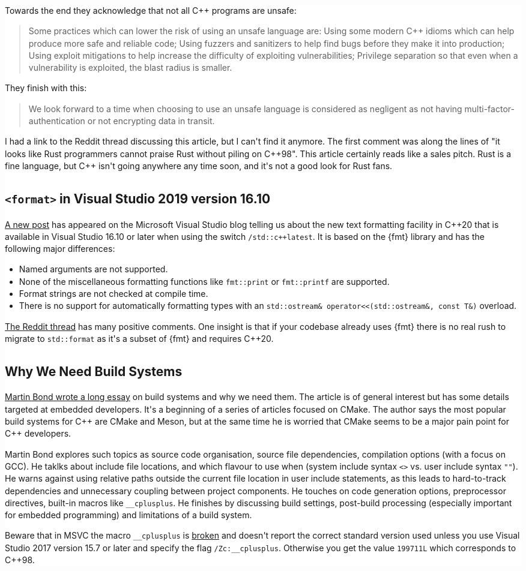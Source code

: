 Towards the end they acknowledge that not all C++ programs are unsafe:

> Some practices which can lower the risk of using an unsafe language are: Using some modern C++ idioms which can help produce more safe and reliable code; Using fuzzers and sanitizers to help find bugs before they make it into production; Using exploit mitigations to help increase the difficulty of exploiting vulnerabilities; Privilege separation so that even when a vulnerability is exploited, the blast radius is smaller.

They finish with this:

> We look forward to a time when choosing to use an unsafe language is considered as negligent as not having multi-factor-authentication or not encrypting data in transit.

I had a link to the Reddit thread discussing this article, but I can't find it anymore. The first comment was along the lines of "it looks like Rust programmers cannot praise Rust without piling on C++98". This article certainly reads like a sales pitch. Rust is a fine language, but C++ isn't going anywhere any time soon, and it's not a good look for Rust fans.

## `<format>` in Visual Studio 2019 version 16.10

[A new post](https://devblogs.microsoft.com/cppblog/format-in-visual-studio-2019-version-16-10/) has appeared on the Microsoft Visual Studio blog telling us about the new text formatting facility in C++20 that is available in Visual Studio 16.10 or later when using the switch `/std::c++latest`. It is based on the {fmt} library and has the following major differences:

* Named arguments are not supported.
* None of the miscellaneous formatting functions like `fmt::print` or `fmt::printf` are supported.
* Format strings are not checked at compile time.
* There is no support for automatically formatting types with an `std::ostream& operator<<(std::ostream&, const T&)` overload.

[The Reddit thread](https://www.reddit.com/r/cpp/comments/nx7zl9/format_in_visual_studio_2019_version_1610_c_team/) has many positive comments. One insight is that if your codebase already uses {fmt} there is no real rush to migrate to `std::format` as it's a subset of {fmt} and requires C++20.

## Why We Need Build Systems

[Martin Bond wrote a long essay](https://blog.feabhas.com/2021/06/why-we-need-build-systems/) on build systems and why we need them. The article is of general interest but has some details targeted at embedded developers. It's a beginning of a series of articles focused on CMake. The author says the most popular build systems for C++ are CMake and Meson, but at the same time he is worried that CMake seems to be a major pain point for C++ developers.

Martin Bond explores such topics as source code organisation, source file dependencies, compilation options (with a focus on GCC). He taklks about include file locations, and which flavour to use when (system include syntax `<>` vs. user include syntax `""`). He warns against using relative paths outside the current file location in user include statements, as this leads to hard-to-track dependencies and unnecessary coupling between project components. He touches on code generation options, preprocessor directives, built-in macros like `__cplusplus`. He finishes by discussing build settings, post-build processing (especially important for embedded programming) and limitations of a build system.

Beware that in MSVC the macro `__cplusplus` is [broken](https://devblogs.microsoft.com/cppblog/msvc-now-correctly-reports-__cplusplus/) and doesn't report the correct standard version used unless you use Visual Studio 2017 version 15.7 or later and specify the flag `/Zc:__cplusplus`. Otherwise you get the value `199711L` which corresponds to C++98.
